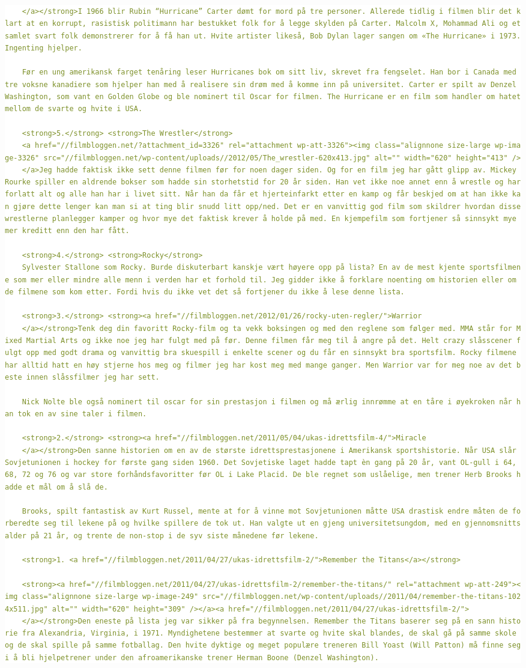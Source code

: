 ```yaml
    </a></strong>I 1966 blir Rubin “Hurricane” Carter dømt for mord på tre personer. Allerede tidlig i filmen blir det klart at en korrupt, rasistisk politimann har bestukket folk for å legge skylden på Carter. Malcolm X, Mohammad Ali og et samlet svart folk demonstrerer for å få han ut. Hvite artister likeså, Bob Dylan lager sangen om «The Hurricane» i 1973. Ingenting hjelper.

    Før en ung amerikansk farget tenåring leser Hurricanes bok om sitt liv, skrevet fra fengselet. Han bor i Canada med tre voksne kanadiere som hjelper han med å realisere sin drøm med å komme inn på universitet. Carter er spilt av Denzel Washington, som vant en Golden Globe og ble nominert til Oscar for filmen. The Hurricane er en film som handler om hatet mellom de svarte og hvite i USA.

    <strong>5.</strong> <strong>The Wrestler</strong>
    <a href="//filmbloggen.net/?attachment_id=3326" rel="attachment wp-att-3326"><img class="alignnone size-large wp-image-3326" src="//filmbloggen.net/wp-content/uploads//2012/05/The_wrestler-620x413.jpg" alt="" width="620" height="413" />
    </a>Jeg hadde faktisk ikke sett denne filmen før for noen dager siden. Og for en film jeg har gått glipp av. Mickey Rourke spiller en aldrende bokser som hadde sin storhetstid for 20 år siden. Han vet ikke noe annet enn å wrestle og har forlatt alt og alle han har i livet sitt. Når han da får et hjerteinfarkt etter en kamp og får beskjed om at han ikke kan gjøre dette lenger kan man si at ting blir snudd litt opp/ned. Det er en vanvittig god film som skildrer hvordan disse wrestlerne planlegger kamper og hvor mye det faktisk krever å holde på med. En kjempefilm som fortjener så sinnsykt mye mer kreditt enn den har fått.

    <strong>4.</strong> <strong>Rocky</strong>
    Sylvester Stallone som Rocky. Burde diskuterbart kanskje vært høyere opp på lista? En av de mest kjente sportsfilmene som mer eller mindre alle menn i verden har et forhold til. Jeg gidder ikke å forklare noenting om historien eller om de filmene som kom etter. Fordi hvis du ikke vet det så fortjener du ikke å lese denne lista.

    <strong>3.</strong> <strong><a href="//filmbloggen.net/2012/01/26/rocky-uten-regler/">Warrior
    </a></strong>Tenk deg din favoritt Rocky-film og ta vekk boksingen og med den reglene som følger med. MMA står for Mixed Martial Arts og ikke noe jeg har fulgt med på før. Denne filmen får meg til å angre på det. Helt crazy slåsscener fulgt opp med godt drama og vanvittig bra skuespill i enkelte scener og du får en sinnsykt bra sportsfilm. Rocky filmene har alltid hatt en høy stjerne hos meg og filmer jeg har kost meg med mange ganger. Men Warrior var for meg noe av det beste innen slåssfilmer jeg har sett.

    Nick Nolte ble også nominert til oscar for sin prestasjon i filmen og må ærlig innrømme at en tåre i øyekroken når han tok en av sine taler i filmen.

    <strong>2.</strong> <strong><a href="//filmbloggen.net/2011/05/04/ukas-idrettsfilm-4/">Miracle
    </a></strong>Den sanne historien om en av de største idrettsprestasjonene i Amerikansk sportshistorie. Når USA slår Sovjetunionen i hockey for første gang siden 1960. Det Sovjetiske laget hadde tapt èn gang på 20 år, vant OL-gull i 64, 68, 72 og 76 og var store forhåndsfavoritter før OL i Lake Placid. De ble regnet som uslåelige, men trener Herb Brooks hadde et mål om å slå de.

    Brooks, spilt fantastisk av Kurt Russel, mente at for å vinne mot Sovjetunionen måtte USA drastisk endre måten de forberedte seg til lekene på og hvilke spillere de tok ut. Han valgte ut en gjeng universitetsungdom, med en gjennomsnittsalder på 21 år, og trente de non-stop i de syv siste månedene før lekene.

    <strong>1. <a href="//filmbloggen.net/2011/04/27/ukas-idrettsfilm-2/">Remember the Titans</a></strong>

    <strong><a href="//filmbloggen.net/2011/04/27/ukas-idrettsfilm-2/remember-the-titans/" rel="attachment wp-att-249"><img class="alignnone size-large wp-image-249" src="//filmbloggen.net/wp-content/uploads//2011/04/remember-the-titans-1024x511.jpg" alt="" width="620" height="309" /></a><a href="//filmbloggen.net/2011/04/27/ukas-idrettsfilm-2/">
    </a></strong>Den eneste på lista jeg var sikker på fra begynnelsen. Remember the Titans baserer seg på en sann historie fra Alexandria, Virginia, i 1971. Myndighetene bestemmer at svarte og hvite skal blandes, de skal gå på samme skole og de skal spille på samme fotballag. Den hvite dyktige og meget populære treneren Bill Yoast (Will Patton) må finne seg i å bli hjelpetrener under den afroamerikanske trener Herman Boone (Denzel Washington).
```